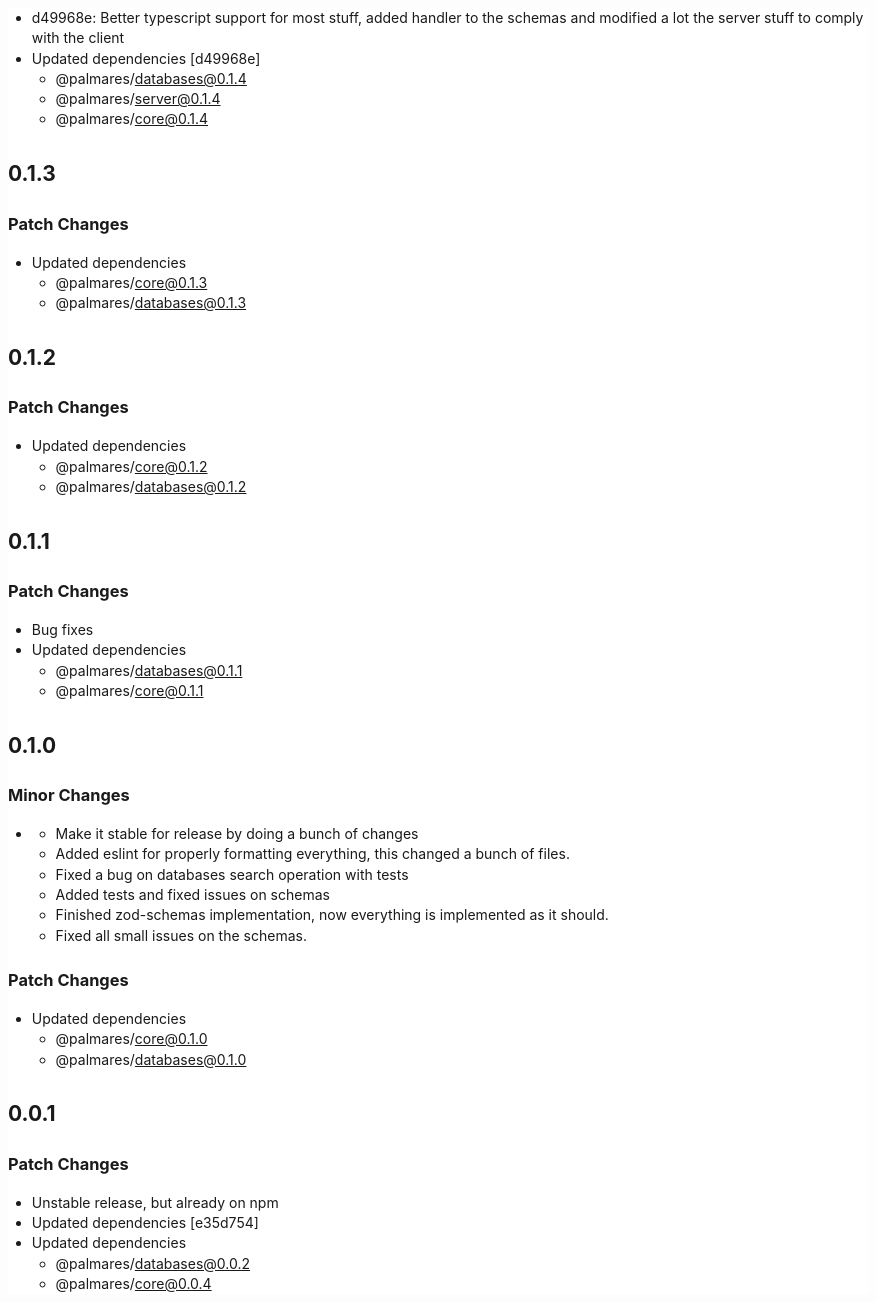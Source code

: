 - d49968e: Better typescript support for most stuff, added handler to the schemas and modified a lot the server stuff to comply with the client
- Updated dependencies [d49968e]
  - @palmares/databases@0.1.4
  - @palmares/server@0.1.4
  - @palmares/core@0.1.4

## 0.1.3

### Patch Changes

- Updated dependencies
  - @palmares/core@0.1.3
  - @palmares/databases@0.1.3

## 0.1.2

### Patch Changes

- Updated dependencies
  - @palmares/core@0.1.2
  - @palmares/databases@0.1.2

## 0.1.1

### Patch Changes

- Bug fixes
- Updated dependencies
  - @palmares/databases@0.1.1
  - @palmares/core@0.1.1

## 0.1.0

### Minor Changes

- - Make it stable for release by doing a bunch of changes
  - Added eslint for properly formatting everything, this changed a bunch of files.
  - Fixed a bug on databases search operation with tests
  - Added tests and fixed issues on schemas
  - Finished zod-schemas implementation, now everything is implemented as it should.
  - Fixed all small issues on the schemas.

### Patch Changes

- Updated dependencies
  - @palmares/core@0.1.0
  - @palmares/databases@0.1.0

## 0.0.1

### Patch Changes

- Unstable release, but already on npm
- Updated dependencies [e35d754]
- Updated dependencies
  - @palmares/databases@0.0.2
  - @palmares/core@0.0.4
